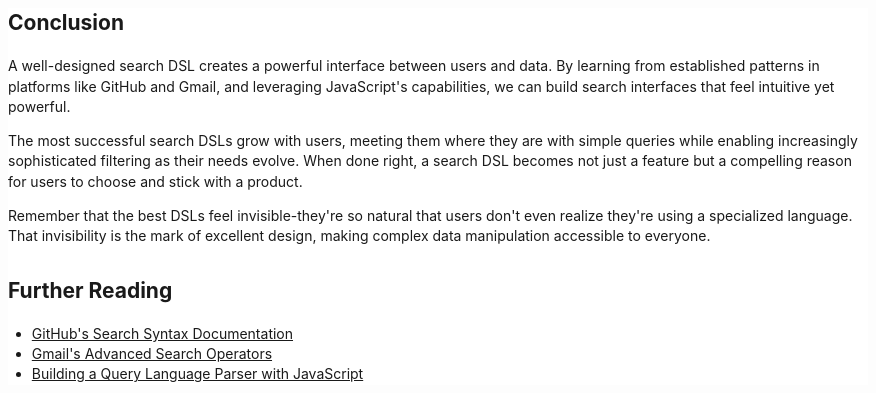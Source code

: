 ## Conclusion

A well-designed search DSL creates a powerful interface between users and data. By learning from established patterns in platforms like GitHub and Gmail, and leveraging JavaScript's capabilities, we can build search interfaces that feel intuitive yet powerful.

The most successful search DSLs grow with users, meeting them where they are with simple queries while enabling increasingly sophisticated filtering as their needs evolve. When done right, a search DSL becomes not just a feature but a compelling reason for users to choose and stick with a product.

Remember that the best DSLs feel invisible-they're so natural that users don't even realize they're using a specialized language. That invisibility is the mark of excellent design, making complex data manipulation accessible to everyone.

## Further Reading

- [GitHub's Search Syntax Documentation](https://docs.github.com/en/search-github/github-code-search/understanding-github-code-search-syntax)
- [Gmail's Advanced Search Operators](https://support.google.com/mail/answer/7190?hl=en)
- [Building a Query Language Parser with JavaScript](https://blog.bitsrc.io/parsing-expressions-in-javascript-4c156f0cbaec)

